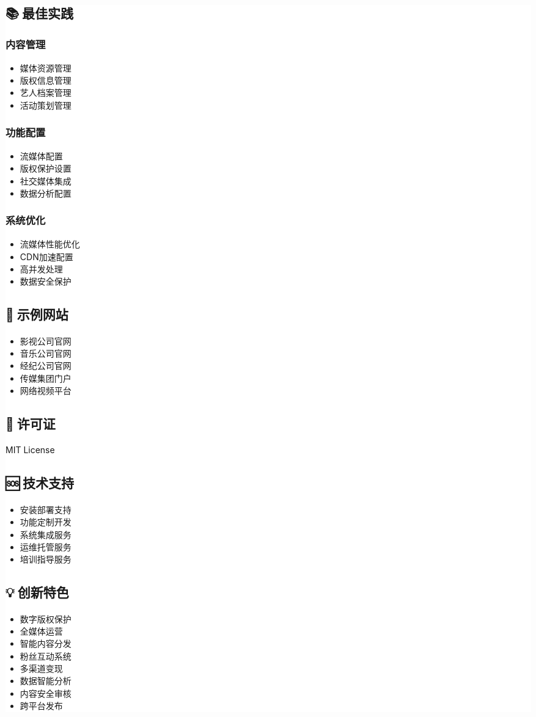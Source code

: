 ## 📚 最佳实践
### 内容管理
- 媒体资源管理
- 版权信息管理
- 艺人档案管理
- 活动策划管理

### 功能配置
- 流媒体配置
- 版权保护设置
- 社交媒体集成
- 数据分析配置

### 系统优化
- 流媒体性能优化
- CDN加速配置
- 高并发处理
- 数据安全保护

## 🌟 示例网站
- 影视公司官网
- 音乐公司官网
- 经纪公司官网
- 传媒集团门户
- 网络视频平台

## 📄 许可证
MIT License

## 🆘 技术支持
- 安装部署支持
- 功能定制开发
- 系统集成服务
- 运维托管服务
- 培训指导服务

## 💡 创新特色
- 数字版权保护
- 全媒体运营
- 智能内容分发
- 粉丝互动系统
- 多渠道变现
- 数据智能分析
- 内容安全审核
- 跨平台发布 
